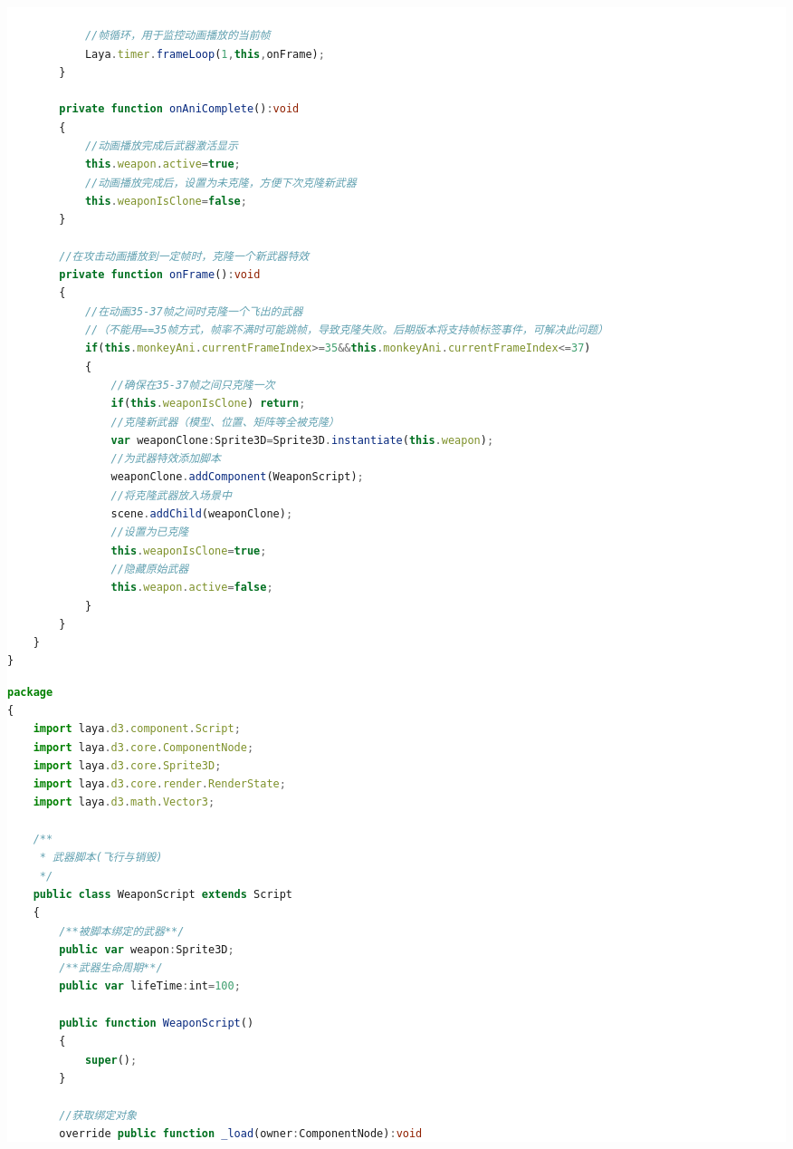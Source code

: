 ```typescript
			
            //帧循环，用于监控动画播放的当前帧
			Laya.timer.frameLoop(1,this,onFrame);
		}
		
		private function onAniComplete():void
		{
			//动画播放完成后武器激活显示
			this.weapon.active=true;
			//动画播放完成后，设置为未克隆，方便下次克隆新武器
			this.weaponIsClone=false;
		}		
			
		//在攻击动画播放到一定帧时，克隆一个新武器特效
		private function onFrame():void
		{
			//在动画35-37帧之间时克隆一个飞出的武器
			//（不能用==35帧方式，帧率不满时可能跳帧，导致克隆失败。后期版本将支持帧标签事件，可解决此问题）
			if(this.monkeyAni.currentFrameIndex>=35&&this.monkeyAni.currentFrameIndex<=37)
			{
				//确保在35-37帧之间只克隆一次
				if(this.weaponIsClone) return;
				//克隆新武器（模型、位置、矩阵等全被克隆）
				var weaponClone:Sprite3D=Sprite3D.instantiate(this.weapon);
				//为武器特效添加脚本
				weaponClone.addComponent(WeaponScript);
				//将克隆武器放入场景中
				scene.addChild(weaponClone);				
				//设置为已克隆
				this.weaponIsClone=true;				
				//隐藏原始武器
				this.weapon.active=false;
			}
		}		
	}
}
```

```typescript
package
{
	import laya.d3.component.Script;
	import laya.d3.core.ComponentNode;
	import laya.d3.core.Sprite3D;
	import laya.d3.core.render.RenderState;
	import laya.d3.math.Vector3;
	
	/**
	 * 武器脚本(飞行与销毁)
	 */	
	public class WeaponScript extends Script
	{
		/**被脚本绑定的武器**/
		public var weapon:Sprite3D;
		/**武器生命周期**/
		public var lifeTime:int=100;
		
		public function WeaponScript()
		{
			super();
		}
		
		//获取绑定对象
		override public function _load(owner:ComponentNode):void
```